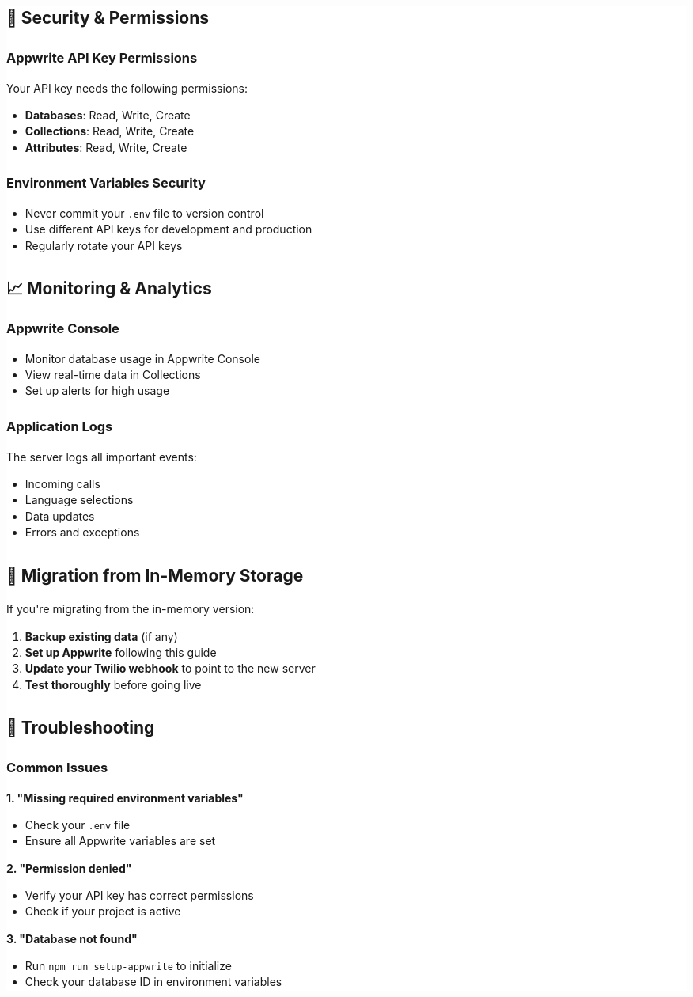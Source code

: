 ## 🔐 Security & Permissions

### Appwrite API Key Permissions
Your API key needs the following permissions:
- **Databases**: Read, Write, Create
- **Collections**: Read, Write, Create
- **Attributes**: Read, Write, Create

### Environment Variables Security
- Never commit your `.env` file to version control
- Use different API keys for development and production
- Regularly rotate your API keys

## 📈 Monitoring & Analytics

### Appwrite Console
- Monitor database usage in Appwrite Console
- View real-time data in Collections
- Set up alerts for high usage

### Application Logs
The server logs all important events:
- Incoming calls
- Language selections
- Data updates
- Errors and exceptions

## 🔄 Migration from In-Memory Storage

If you're migrating from the in-memory version:

1. **Backup existing data** (if any)
2. **Set up Appwrite** following this guide
3. **Update your Twilio webhook** to point to the new server
4. **Test thoroughly** before going live

## 🚨 Troubleshooting

### Common Issues

**1. "Missing required environment variables"**
- Check your `.env` file
- Ensure all Appwrite variables are set

**2. "Permission denied"**
- Verify your API key has correct permissions
- Check if your project is active

**3. "Database not found"**
- Run `npm run setup-appwrite` to initialize
- Check your database ID in environment variables
